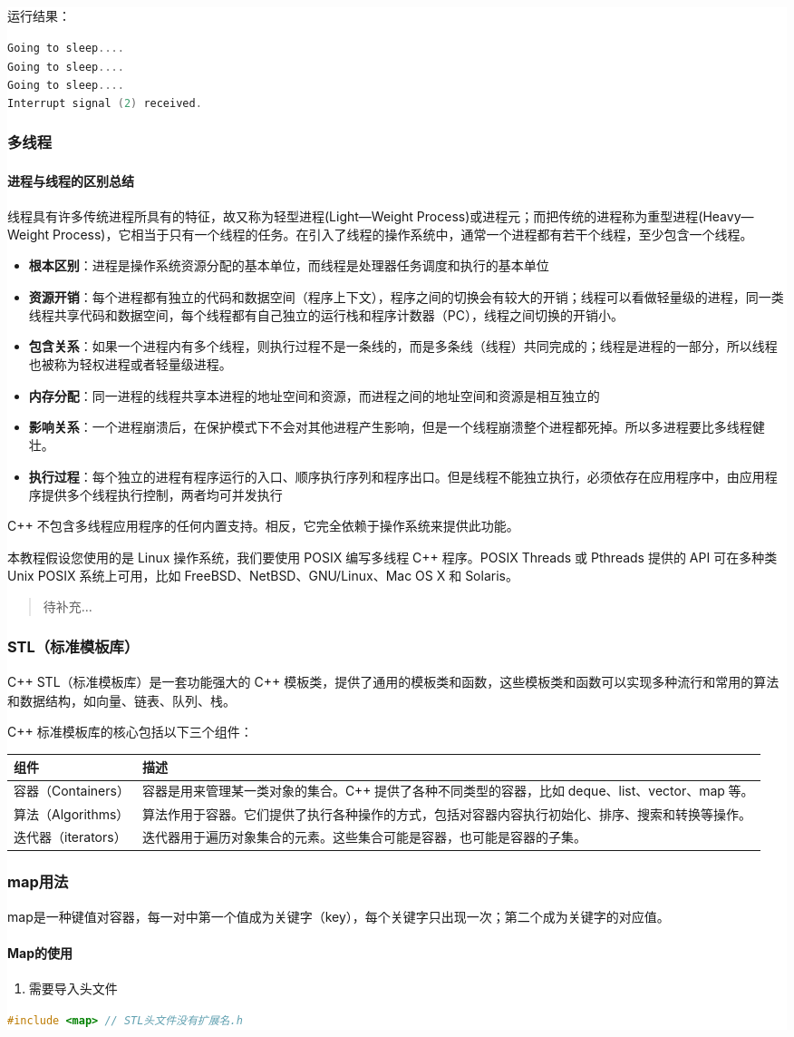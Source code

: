 运行结果：

```c++
Going to sleep....
Going to sleep....
Going to sleep....
Interrupt signal (2) received.
```

### 多线程

#### 进程与线程的区别总结
线程具有许多传统进程所具有的特征，故又称为轻型进程(Light—Weight Process)或进程元；而把传统的进程称为重型进程(Heavy—Weight Process)，它相当于只有一个线程的任务。在引入了线程的操作系统中，通常一个进程都有若干个线程，至少包含一个线程。

- **根本区别**：进程是操作系统资源分配的基本单位，而线程是处理器任务调度和执行的基本单位

- **资源开销**：每个进程都有独立的代码和数据空间（程序上下文），程序之间的切换会有较大的开销；线程可以看做轻量级的进程，同一类线程共享代码和数据空间，每个线程都有自己独立的运行栈和程序计数器（PC），线程之间切换的开销小。

- **包含关系**：如果一个进程内有多个线程，则执行过程不是一条线的，而是多条线（线程）共同完成的；线程是进程的一部分，所以线程也被称为轻权进程或者轻量级进程。

- **内存分配**：同一进程的线程共享本进程的地址空间和资源，而进程之间的地址空间和资源是相互独立的

- **影响关系**：一个进程崩溃后，在保护模式下不会对其他进程产生影响，但是一个线程崩溃整个进程都死掉。所以多进程要比多线程健壮。

- **执行过程**：每个独立的进程有程序运行的入口、顺序执行序列和程序出口。但是线程不能独立执行，必须依存在应用程序中，由应用程序提供多个线程执行控制，两者均可并发执行

C++ 不包含多线程应用程序的任何内置支持。相反，它完全依赖于操作系统来提供此功能。

本教程假设您使用的是 Linux 操作系统，我们要使用 POSIX 编写多线程 C++ 程序。POSIX Threads 或 Pthreads 提供的 API 可在多种类 Unix POSIX 系统上可用，比如 FreeBSD、NetBSD、GNU/Linux、Mac OS X 和 Solaris。

> 待补充...

### STL（标准模板库）

C++ STL（标准模板库）是一套功能强大的 C++ 模板类，提供了通用的模板类和函数，这些模板类和函数可以实现多种流行和常用的算法和数据结构，如向量、链表、队列、栈。

C++ 标准模板库的核心包括以下三个组件：

| 组件                | 描述                                                         |
| :------------------ | :----------------------------------------------------------- |
| 容器（Containers）  | 容器是用来管理某一类对象的集合。C++ 提供了各种不同类型的容器，比如 deque、list、vector、map 等。 |
| 算法（Algorithms）  | 算法作用于容器。它们提供了执行各种操作的方式，包括对容器内容执行初始化、排序、搜索和转换等操作。 |
| 迭代器（iterators） | 迭代器用于遍历对象集合的元素。这些集合可能是容器，也可能是容器的子集。 |

### map用法

map是一种键值对容器，每一对中第一个值成为关键字（key），每个关键字只出现一次；第二个成为关键字的对应值。

#### Map的使用

1. 需要导入头文件

```c++
#include <map> // STL头文件没有扩展名.h
```
